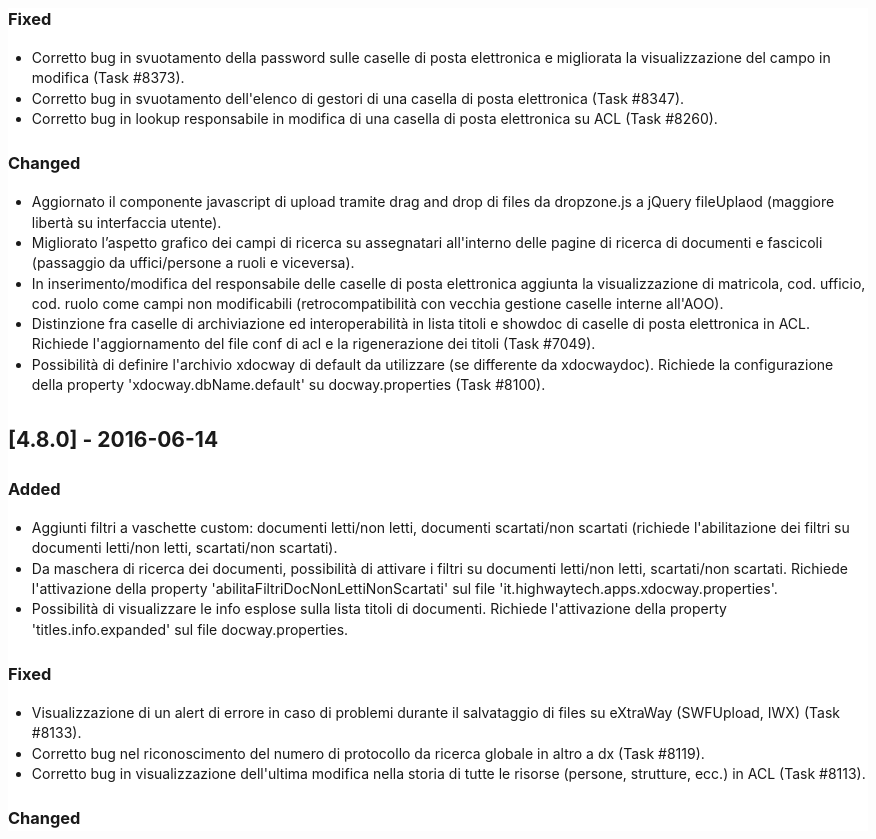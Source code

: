 ### Fixed

- Corretto bug in svuotamento della password sulle caselle di posta elettronica e migliorata la visualizzazione del campo in modifica (Task #8373).
- Corretto bug in svuotamento dell'elenco di gestori di una casella di posta elettronica (Task #8347).
- Corretto bug in lookup responsabile in modifica di una casella di posta elettronica su ACL (Task #8260).

### Changed

- Aggiornato il componente javascript di upload tramite drag and drop di files da dropzone.js a jQuery fileUplaod (maggiore libertà su interfaccia utente).
- Migliorato l’aspetto grafico dei campi di ricerca su assegnatari all'interno delle pagine di ricerca di documenti e fascicoli (passaggio
  da uffici/persone a ruoli e viceversa).
- In inserimento/modifica del responsabile delle caselle di posta elettronica aggiunta la visualizzazione di matricola, cod. ufficio, cod. ruolo come
  campi non modificabili (retrocompatibilità con vecchia gestione caselle interne all'AOO).
- Distinzione fra caselle di archiviazione ed interoperabilità in lista titoli e showdoc di caselle di posta elettronica in ACL. Richiede l'aggiornamento
  del file conf di acl e la rigenerazione dei titoli (Task #7049).
- Possibilità di definire l'archivio xdocway di default da utilizzare (se differente da xdocwaydoc). Richiede la configurazione
  della property 'xdocway.dbName.default' su docway.properties (Task #8100).

[4.8.0] - 2016-06-14
--------------------

### Added

- Aggiunti filtri a vaschette custom: documenti letti/non letti, documenti scartati/non scartati (richiede l'abilitazione dei filtri su documenti
  letti/non letti, scartati/non scartati).
- Da maschera di ricerca dei documenti, possibilità di attivare i filtri su documenti letti/non letti, scartati/non scartati. Richiede l'attivazione
  della property 'abilitaFiltriDocNonLettiNonScartati' sul file 'it.highwaytech.apps.xdocway.properties'.
- Possibilità di visualizzare le info esplose sulla lista titoli di documenti. Richiede l'attivazione della property 'titles.info.expanded'
  sul file docway.properties.

### Fixed

- Visualizzazione di un alert di errore in caso di problemi durante il salvataggio di files su eXtraWay (SWFUpload, IWX) (Task #8133).
- Corretto bug nel riconoscimento del numero di protocollo da ricerca globale in altro a dx (Task #8119).
- Corretto bug in visualizzazione dell'ultima modifica nella storia di tutte le risorse (persone, strutture, ecc.) in ACL (Task #8113).

### Changed
